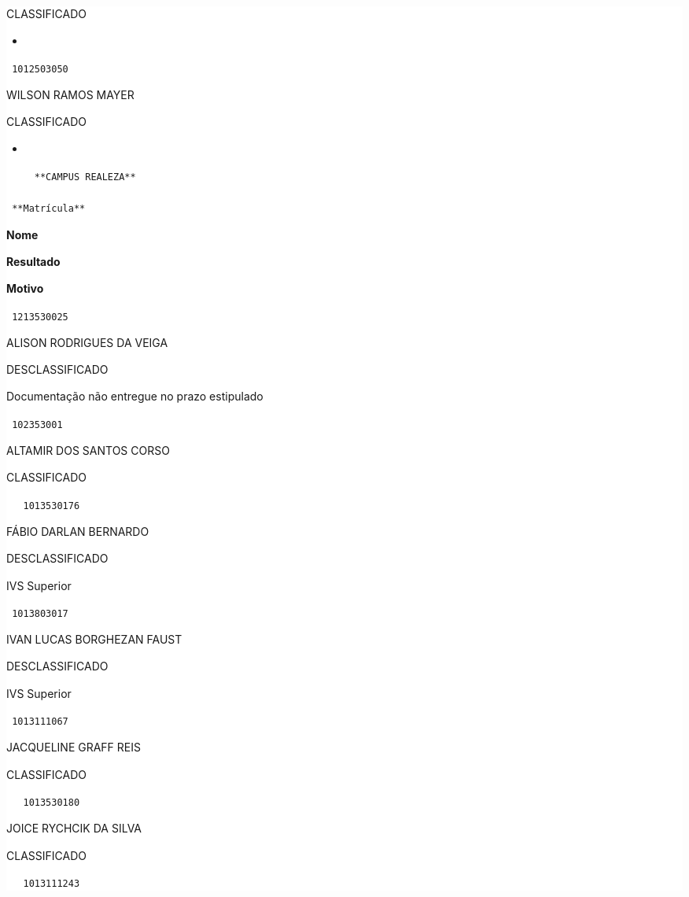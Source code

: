    CLASSIFICADO

   -

     1012503050

   WILSON RAMOS MAYER

   CLASSIFICADO

   -

         **CAMPUS REALEZA**

     **Matrícula**

   **Nome**

   **Resultado**

   **Motivo**

     1213530025

   ALISON RODRIGUES DA VEIGA

   DESCLASSIFICADO

   Documentação não entregue no prazo estipulado

     102353001

   ALTAMIR DOS SANTOS CORSO

   CLASSIFICADO

       1013530176

   FÁBIO DARLAN BERNARDO

   DESCLASSIFICADO

   IVS Superior

     1013803017

   IVAN LUCAS BORGHEZAN FAUST

   DESCLASSIFICADO

   IVS Superior

     1013111067

   JACQUELINE GRAFF REIS

   CLASSIFICADO

       1013530180

   JOICE RYCHCIK DA SILVA

   CLASSIFICADO

       1013111243
